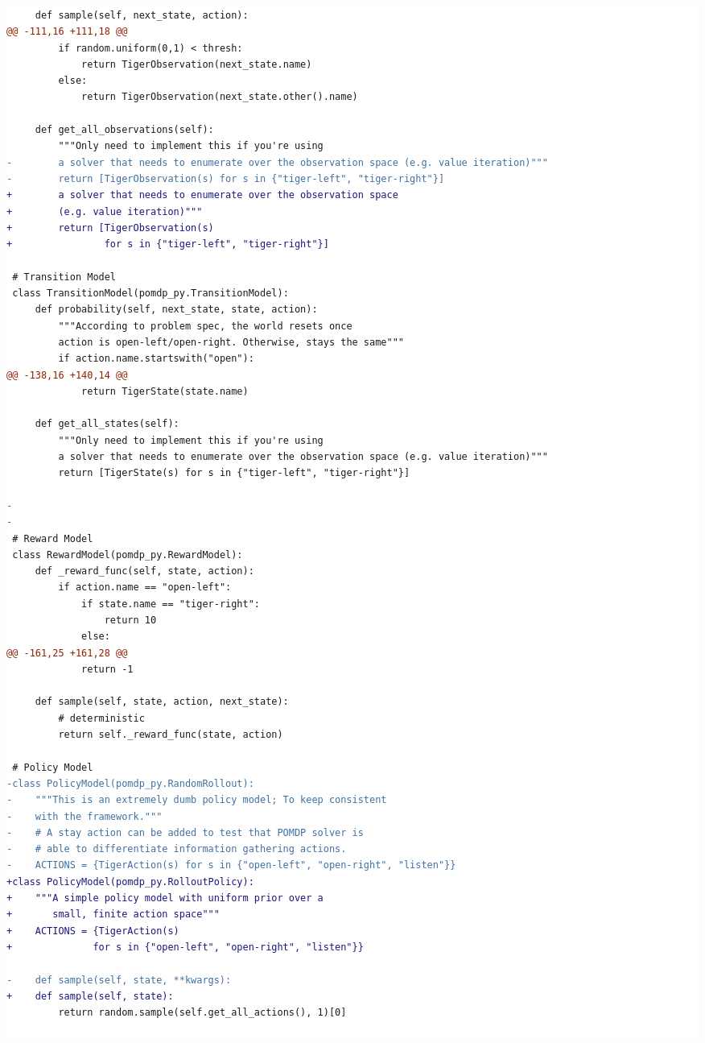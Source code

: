 ```diff
     def sample(self, next_state, action):
@@ -111,16 +111,18 @@
         if random.uniform(0,1) < thresh:
             return TigerObservation(next_state.name)
         else:
             return TigerObservation(next_state.other().name)
 
     def get_all_observations(self):
         """Only need to implement this if you're using
-        a solver that needs to enumerate over the observation space (e.g. value iteration)"""
-        return [TigerObservation(s) for s in {"tiger-left", "tiger-right"}]
+        a solver that needs to enumerate over the observation space
+        (e.g. value iteration)"""
+        return [TigerObservation(s)
+                for s in {"tiger-left", "tiger-right"}]
 
 # Transition Model
 class TransitionModel(pomdp_py.TransitionModel):
     def probability(self, next_state, state, action):
         """According to problem spec, the world resets once
         action is open-left/open-right. Otherwise, stays the same"""
         if action.name.startswith("open"):
@@ -138,16 +140,14 @@
             return TigerState(state.name)
 
     def get_all_states(self):
         """Only need to implement this if you're using
         a solver that needs to enumerate over the observation space (e.g. value iteration)"""
         return [TigerState(s) for s in {"tiger-left", "tiger-right"}]
 
-
-
 # Reward Model
 class RewardModel(pomdp_py.RewardModel):
     def _reward_func(self, state, action):
         if action.name == "open-left":
             if state.name == "tiger-right":
                 return 10
             else:
@@ -161,25 +161,28 @@
             return -1
 
     def sample(self, state, action, next_state):
         # deterministic
         return self._reward_func(state, action)
 
 # Policy Model
-class PolicyModel(pomdp_py.RandomRollout):
-    """This is an extremely dumb policy model; To keep consistent
-    with the framework."""
-    # A stay action can be added to test that POMDP solver is
-    # able to differentiate information gathering actions.
-    ACTIONS = {TigerAction(s) for s in {"open-left", "open-right", "listen"}}
+class PolicyModel(pomdp_py.RolloutPolicy):
+    """A simple policy model with uniform prior over a
+       small, finite action space"""
+    ACTIONS = {TigerAction(s)
+              for s in {"open-left", "open-right", "listen"}}
 
-    def sample(self, state, **kwargs):
+    def sample(self, state):
         return random.sample(self.get_all_actions(), 1)[0]
 
```